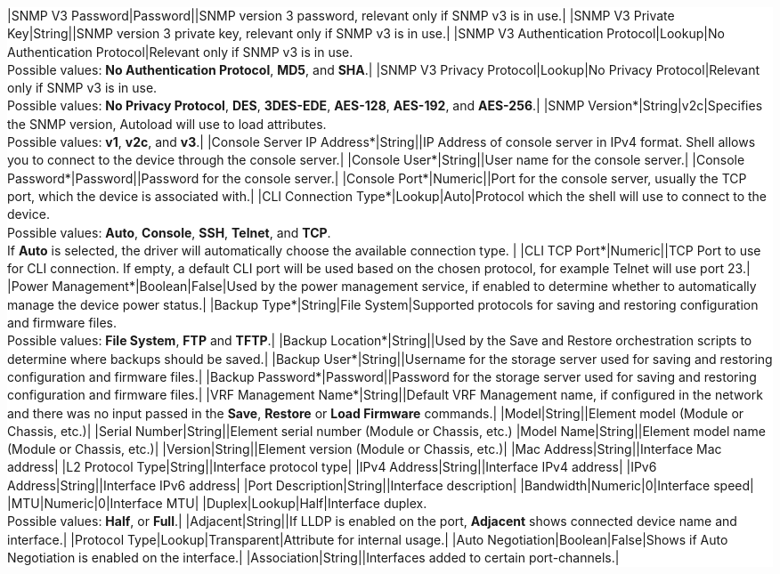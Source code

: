 |SNMP V3 Password|Password||SNMP version 3 password, relevant only if SNMP v3 is in use.|
|SNMP V3 Private Key|String||SNMP version 3 private key, relevant only if SNMP v3 is in use.|
|SNMP V3 Authentication Protocol|Lookup|No Authentication Protocol|Relevant only if SNMP v3 is in use. <br>Possible values: **No Authentication Protocol**, **MD5**, and **SHA**.|
|SNMP V3 Privacy Protocol|Lookup|No Privacy Protocol|Relevant only if SNMP v3 is in use. <br>Possible values: **No Privacy Protocol**, **DES**, **3DES-EDE**, **AES-128**, **AES-192**, and **AES-256**.|
|SNMP Version*|String|v2c|Specifies the SNMP version, Autoload will use to load attributes. <br>Possible values: **v1**, **v2c**, and **v3**.|
|Console Server IP Address*|String||IP Address of console server in IPv4 format. Shell allows you to connect to the device through the console server.|
|Console User*|String||User name for the console server.|
|Console Password*|Password||Password for the console server.|
|Console Port*|Numeric||Port for the console server, usually the TCP port, which the device is associated with.|
|CLI Connection Type*|Lookup|Auto|Protocol which the shell will use to connect to the device. <br>Possible values: **Auto**, **Console**, **SSH**, **Telnet**, and **TCP**. <br>If **Auto** is selected, the driver will automatically choose the available connection type. |
|CLI TCP Port*|Numeric||TCP Port to use for CLI connection. If empty, a default CLI port will be used based on the chosen protocol, for example Telnet will use port 23.|
|Power Management*|Boolean|False|Used by the power management service, if enabled to determine whether to automatically manage the device power status.|
|Backup Type*|String|File System|Supported protocols for saving and restoring configuration and firmware files. <br>Possible values: **File System**, **FTP** and **TFTP**.| 
|Backup Location*|String||Used by the Save and Restore orchestration scripts to determine where backups should be saved.|
|Backup User*|String||Username for the storage server used for saving and restoring configuration and firmware files.|
|Backup Password*|Password||Password for the storage server used for saving and restoring configuration and firmware files.| 
|VRF Management Name*|String||Default VRF Management name, if configured in the network and there was no input passed in the **Save**, **Restore** or **Load Firmware** commands.|
|Model|String||Element model (Module or Chassis, etc.)|
|Serial Number|String||Element serial number (Module or Chassis, etc.)
|Model Name|String||Element model name (Module or Chassis, etc.)|
|Version|String||Element version (Module or Chassis, etc.)|
|Mac Address|String||Interface Mac address|
|L2 Protocol Type|String||Interface protocol type|
|IPv4 Address|String||Interface IPv4 address|
|IPv6 Address|String||Interface IPv6 address|
|Port Description|String||Interface description|
|Bandwidth|Numeric|0|Interface speed|
|MTU|Numeric|0|Interface MTU|
|Duplex|Lookup|Half|Interface duplex.<br> Possible values: **Half**, or **Full**.|
|Adjacent|String||If LLDP is enabled on the port, **Adjacent** shows connected device name and interface.|
|Protocol Type|Lookup|Transparent|Attribute for internal usage.|
|Auto Negotiation|Boolean|False|Shows if Auto Negotiation is enabled on the interface.|
|Association|String||Interfaces added to certain port-channels.|
